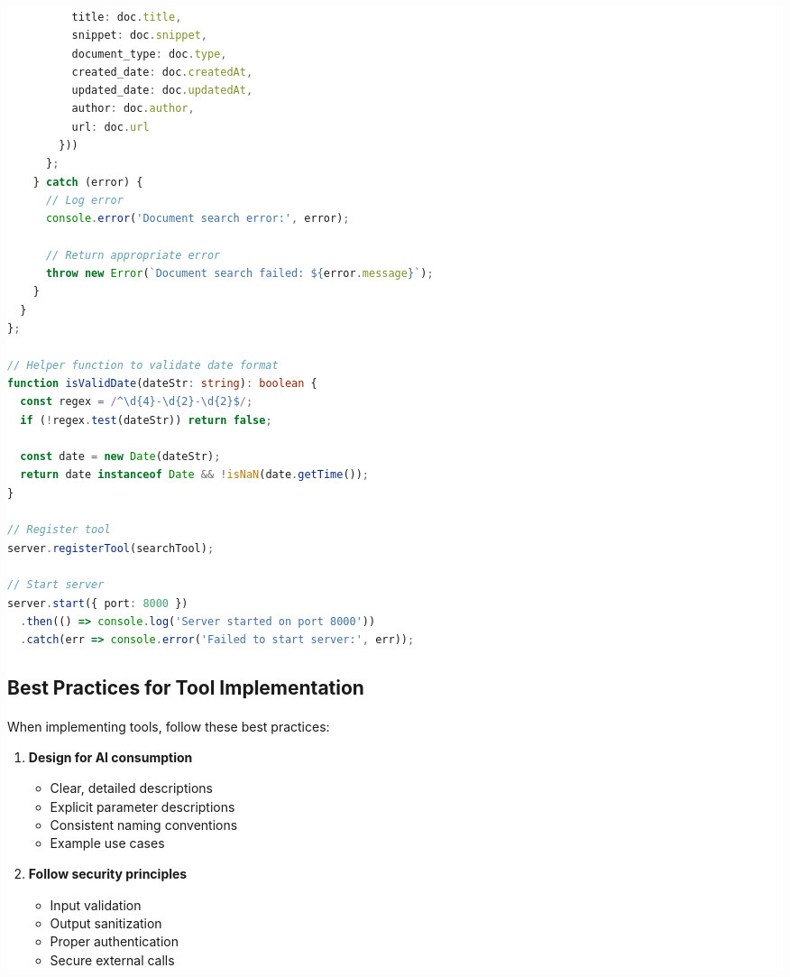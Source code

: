 ```typescript
          title: doc.title,
          snippet: doc.snippet,
          document_type: doc.type,
          created_date: doc.createdAt,
          updated_date: doc.updatedAt,
          author: doc.author,
          url: doc.url
        }))
      };
    } catch (error) {
      // Log error
      console.error('Document search error:', error);
      
      // Return appropriate error
      throw new Error(`Document search failed: ${error.message}`);
    }
  }
};

// Helper function to validate date format
function isValidDate(dateStr: string): boolean {
  const regex = /^\d{4}-\d{2}-\d{2}$/;
  if (!regex.test(dateStr)) return false;
  
  const date = new Date(dateStr);
  return date instanceof Date && !isNaN(date.getTime());
}

// Register tool
server.registerTool(searchTool);

// Start server
server.start({ port: 8000 })
  .then(() => console.log('Server started on port 8000'))
  .catch(err => console.error('Failed to start server:', err));
```

## Best Practices for Tool Implementation

When implementing tools, follow these best practices:

1. **Design for AI consumption**
   - Clear, detailed descriptions
   - Explicit parameter descriptions
   - Consistent naming conventions
   - Example use cases

2. **Follow security principles**
   - Input validation
   - Output sanitization
   - Proper authentication
   - Secure external calls
